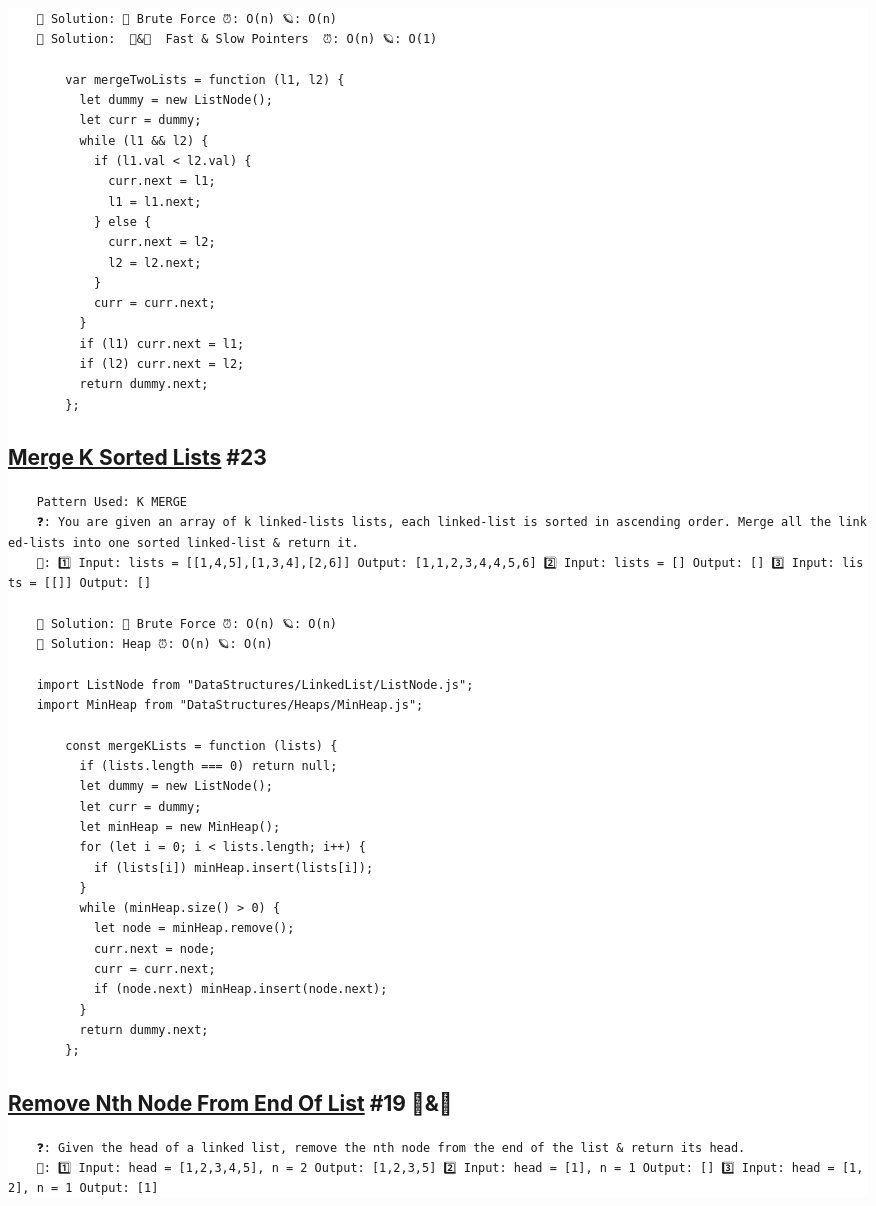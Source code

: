         🐢 Solution: 🔨 Brute Force ⏰: O(n) 🪐: O(n)
        🐇 Solution:  🐰&🐢  Fast & Slow Pointers  ⏰: O(n) 🪐: O(1)

            var mergeTwoLists = function (l1, l2) {
              let dummy = new ListNode();
              let curr = dummy;
              while (l1 && l2) {
                if (l1.val < l2.val) {
                  curr.next = l1;
                  l1 = l1.next;
                } else {
                  curr.next = l2;
                  l2 = l2.next;
                }
                curr = curr.next;
              }
              if (l1) curr.next = l1;
              if (l2) curr.next = l2;
              return dummy.next;
            };
  ## [Merge K Sorted Lists](https://leetcode.com/problems/merge-k-sorted-lists/) #23

        Pattern Used: K MERGE 
        ❓: You are given an array of k linked-lists lists, each linked-list is sorted in ascending order. Merge all the linked-lists into one sorted linked-list & return it.
        🐣: 1️⃣ Input: lists = [[1,4,5],[1,3,4],[2,6]] Output: [1,1,2,3,4,4,5,6] 2️⃣ Input: lists = [] Output: [] 3️⃣ Input: lists = [[]] Output: []

        🐢 Solution: 🔨 Brute Force ⏰: O(n) 🪐: O(n)
        🐇 Solution: Heap ⏰: O(n) 🪐: O(n)

        import ListNode from "DataStructures/LinkedList/ListNode.js";
        import MinHeap from "DataStructures/Heaps/MinHeap.js";

            const mergeKLists = function (lists) {
              if (lists.length === 0) return null;
              let dummy = new ListNode();
              let curr = dummy;
              let minHeap = new MinHeap();
              for (let i = 0; i < lists.length; i++) {
                if (lists[i]) minHeap.insert(lists[i]);
              }
              while (minHeap.size() > 0) {
                let node = minHeap.remove();
                curr.next = node;
                curr = curr.next;
                if (node.next) minHeap.insert(node.next);
              }
              return dummy.next;
            };
## [Remove Nth Node From End Of List](https://leetcode.com/problems/remove-nth-node-from-end-of-list/) #19 🐰&🐢
        ❓: Given the head of a linked list, remove the nth node from the end of the list & return its head.
        🐣: 1️⃣ Input: head = [1,2,3,4,5], n = 2 Output: [1,2,3,5] 2️⃣ Input: head = [1], n = 1 Output: [] 3️⃣ Input: head = [1,2], n = 1 Output: [1]
        